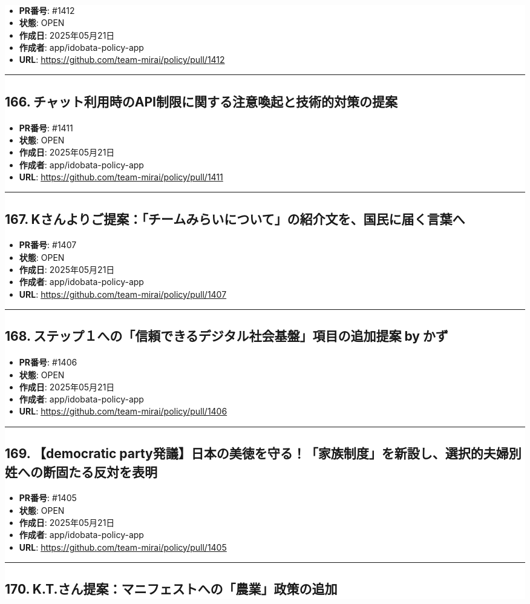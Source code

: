 - **PR番号**: #1412
- **状態**: OPEN
- **作成日**: 2025年05月21日
- **作成者**: app/idobata-policy-app
- **URL**: https://github.com/team-mirai/policy/pull/1412

---

## 166. チャット利用時のAPI制限に関する注意喚起と技術的対策の提案

- **PR番号**: #1411
- **状態**: OPEN
- **作成日**: 2025年05月21日
- **作成者**: app/idobata-policy-app
- **URL**: https://github.com/team-mirai/policy/pull/1411

---

## 167. Kさんよりご提案：「チームみらいについて」の紹介文を、国民に届く言葉へ

- **PR番号**: #1407
- **状態**: OPEN
- **作成日**: 2025年05月21日
- **作成者**: app/idobata-policy-app
- **URL**: https://github.com/team-mirai/policy/pull/1407

---

## 168. ステップ１への「信頼できるデジタル社会基盤」項目の追加提案 by かず

- **PR番号**: #1406
- **状態**: OPEN
- **作成日**: 2025年05月21日
- **作成者**: app/idobata-policy-app
- **URL**: https://github.com/team-mirai/policy/pull/1406

---

## 169. 【democratic party発議】日本の美徳を守る！「家族制度」を新設し、選択的夫婦別姓への断固たる反対を表明

- **PR番号**: #1405
- **状態**: OPEN
- **作成日**: 2025年05月21日
- **作成者**: app/idobata-policy-app
- **URL**: https://github.com/team-mirai/policy/pull/1405

---

## 170. K.T.さん提案：マニフェストへの「農業」政策の追加
